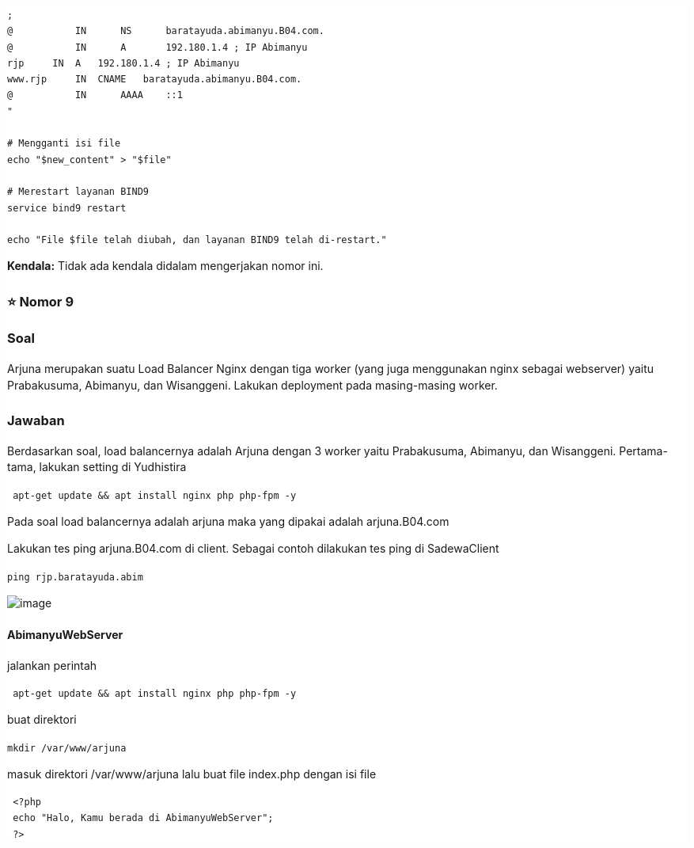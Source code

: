 ```
;
@       	IN      NS     	baratayuda.abimanyu.B04.com.
@       	IN      A      	192.180.1.4	; IP Abimanyu
rjp		IN	A	192.180.1.4	; IP Abimanyu
www.rjp		IN	CNAME	baratayuda.abimanyu.B04.com.
@       	IN      AAAA    ::1
"

# Mengganti isi file
echo "$new_content" > "$file"

# Merestart layanan BIND9
service bind9 restart

echo "File $file telah diubah, dan layanan BIND9 telah di-restart."
```
**Kendala:** Tidak ada kendala didalam mengerjakan nomor ini.

### ⭐ Nomor 9
### Soal
Arjuna merupakan suatu Load Balancer Nginx dengan tiga worker (yang juga menggunakan nginx sebagai webserver) yaitu Prabakusuma, Abimanyu, dan Wisanggeni. Lakukan deployment pada masing-masing worker.
### Jawaban

Berdasarkan soal, load balancernya adalah Arjuna dengan 3 worker yaitu Prabakusuma, Abimanyu, dan Wisanggeni. 
Pertama-tama, lakukan setting di Yudhistira
```
 apt-get update && apt install nginx php php-fpm -y
```
Pada soal load balancernya adalah arjuna maka yang dipakai adalah arjuna.B04.com

Lakukan tes ping arjuna.B04.com di client. Sebagai contoh dilakukan tes ping di SadewaClient

```
ping rjp.baratayuda.abim
```

<img width="314" alt="image" src="https://github.com/rayrednet/Jarkom-Modul-2-B04-2023/assets/89933907/6d835f77-f6ed-42f0-91c9-e998313d8b2d">

#### AbimanyuWebServer
jalankan perintah 
```
 apt-get update && apt install nginx php php-fpm -y
```
buat direktori
```
mkdir /var/www/arjuna
```

masuk direktori /var/www/arjuna lalu buat file index.php dengan isi file
```
 <?php
 echo "Halo, Kamu berada di AbimanyuWebServer";
 ?>
```
